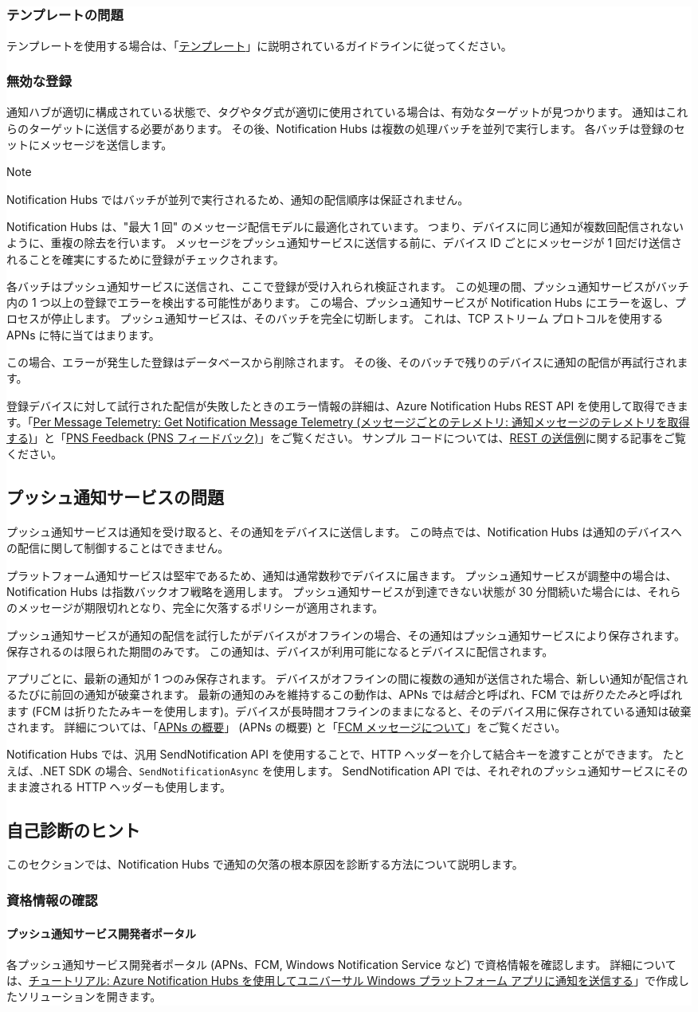 ### <a name="template-issues"></a>テンプレートの問題 ###

テンプレートを使用する場合は、「[テンプレート]」に説明されているガイドラインに従ってください。

### <a name="invalid-registrations"></a>無効な登録 ###

通知ハブが適切に構成されている状態で、タグやタグ式が適切に使用されている場合は、有効なターゲットが見つかります。 通知はこれらのターゲットに送信する必要があります。 その後、Notification Hubs は複数の処理バッチを並列で実行します。 各バッチは登録のセットにメッセージを送信します。

> [!NOTE]
> Notification Hubs ではバッチが並列で実行されるため、通知の配信順序は保証されません。

Notification Hubs は、"最大 1 回" のメッセージ配信モデルに最適化されています。 つまり、デバイスに同じ通知が複数回配信されないように、重複の除去を行います。 メッセージをプッシュ通知サービスに送信する前に、デバイス ID ごとにメッセージが 1 回だけ送信されることを確実にするために登録がチェックされます。

各バッチはプッシュ通知サービスに送信され、ここで登録が受け入れられ検証されます。 この処理の間、プッシュ通知サービスがバッチ内の 1 つ以上の登録でエラーを検出する可能性があります。 この場合、プッシュ通知サービスが Notification Hubs にエラーを返し、プロセスが停止します。 プッシュ通知サービスは、そのバッチを完全に切断します。 これは、TCP ストリーム プロトコルを使用する APNs に特に当てはまります。

この場合、エラーが発生した登録はデータベースから削除されます。 その後、そのバッチで残りのデバイスに通知の配信が再試行されます。

登録デバイスに対して試行された配信が失敗したときのエラー情報の詳細は、Azure Notification Hubs REST API を使用して取得できます。「[Per Message Telemetry: Get Notification Message Telemetry (メッセージごとのテレメトリ: 通知メッセージのテレメトリを取得する)](https://msdn.microsoft.com/library/azure/mt608135.aspx)」と「[PNS Feedback (PNS フィードバック)](https://msdn.microsoft.com/library/azure/mt705560.aspx)」をご覧ください。 サンプル コードについては、[REST の送信例](https://github.com/Azure/azure-notificationhubs-dotnet/tree/master/Samples/SendRestExample/)に関する記事をご覧ください。

## <a name="push-notification-service-issues"></a>プッシュ通知サービスの問題

プッシュ通知サービスは通知を受け取ると、その通知をデバイスに送信します。 この時点では、Notification Hubs は通知のデバイスへの配信に関して制御することはできません。

プラットフォーム通知サービスは堅牢であるため、通知は通常数秒でデバイスに届きます。 プッシュ通知サービスが調整中の場合は、Notification Hubs は指数バックオフ戦略を適用します。 プッシュ通知サービスが到達できない状態が 30 分間続いた場合には、それらのメッセージが期限切れとなり、完全に欠落するポリシーが適用されます。

プッシュ通知サービスが通知の配信を試行したがデバイスがオフラインの場合、その通知はプッシュ通知サービスにより保存されます。 保存されるのは限られた期間のみです。 この通知は、デバイスが利用可能になるとデバイスに配信されます。

アプリごとに、最新の通知が 1 つのみ保存されます。 デバイスがオフラインの間に複数の通知が送信された場合、新しい通知が配信されるたびに前回の通知が破棄されます。 最新の通知のみを維持するこの動作は、APNs では*結合*と呼ばれ、FCM では*折りたたみ*と呼ばれます (FCM は折りたたみキーを使用します)。デバイスが長時間オフラインのままになると、そのデバイス用に保存されている通知は破棄されます。 詳細については、「[APNs の概要]」 (APNs の概要) と「[FCM メッセージについて]」をご覧ください。

Notification Hubs では、汎用 SendNotification API を使用することで、HTTP ヘッダーを介して結合キーを渡すことができます。 たとえば、.NET SDK の場合、`SendNotificationAsync` を使用します。 SendNotification API では、それぞれのプッシュ通知サービスにそのまま渡される HTTP ヘッダーも使用します。

## <a name="self-diagnosis-tips"></a>自己診断のヒント

このセクションでは、Notification Hubs で通知の欠落の根本原因を診断する方法について説明します。

### <a name="verify-credentials"></a>資格情報の確認 ###

#### <a name="push-notification-service-developer-portal"></a>プッシュ通知サービス開発者ポータル ####

各プッシュ通知サービス開発者ポータル (APNs、FCM, Windows Notification Service など) で資格情報を確認します。 詳細については、[チュートリアル: Azure Notification Hubs を使用してユニバーサル Windows プラットフォーム アプリに通知を送信する](https://docs.microsoft.com/azure/notification-hubs/notification-hubs-windows-store-dotnet-get-started-wns-push-notification)」で作成したソリューションを開きます。


[0]: ./media/notification-hubs-diagnosing/Architecture.png
[1]: ./media/notification-hubs-diagnosing/FCMConfigure.png
[3]: ./media/notification-hubs-diagnosing/FCMServerKey.png
[4]: ../../includes/media/notification-hubs-portal-create-new-hub/notification-hubs-connection-strings-portal.png
[5]: ./media/notification-hubs-diagnosing/PortalDashboard.png
[6]: ./media/notification-hubs-diagnosing/PortalAnalytics.png
[7]: ./media/notification-hubs-ios-get-started/notification-hubs-test-send.png
[8]: ./media/notification-hubs-diagnosing/VSRegistrations.png
[9]: ./media/notification-hubs-diagnosing/VSServerExplorer.png
[10]: ./media/notification-hubs-diagnosing/VSTestNotification.png
[Notification Hubs の概要]: notification-hubs-push-notification-overview.md
[Azure Notification Hubs の使用]: notification-hubs-windows-store-dotnet-get-started-wns-push-notification.md
[テンプレート]: https://msdn.microsoft.com/library/dn530748.aspx
[APNs の概要]: https://developer.apple.com/library/content/documentation/NetworkingInternet/Conceptual/RemoteNotificationsPG/APNSOverview.html
[FCM メッセージについて]: https://firebase.google.com/docs/cloud-messaging/concept-options
[Export and modify registrations in bulk]: https://msdn.microsoft.com/library/dn790624.aspx
[Service Bus Explorer code]: https://code.msdn.microsoft.com/windowsazure/Service-Bus-Explorer-f2abca5a
[View device registrations for notification hubs]: https://msdn.microsoft.com/library/windows/apps/xaml/dn792122.aspx
[詳細:Visual Studio 2013 Update 2 RC および Azure SDK 2.3]: https://azure.microsoft.com/blog/2014/04/09/deep-dive-visual-studio-2013-update-2-rc-and-azure-sdk-2-3/#NotificationHubs
[Visual Studio 2013 Update 3 および Azure SDK 2.4 のリリースの発表]: https://azure.microsoft.com/blog/2014/08/04/announcing-release-of-visual-studio-2013-update-3-and-azure-sdk-2-4/
[EnableTestSend]: https://docs.microsoft.com/dotnet/api/microsoft.azure.notificationhubs.notificationhubclient.enabletestsend?view=azure-dotnet
[Programmatic telemetry access]: https://msdn.microsoft.com/library/azure/dn458823.aspx